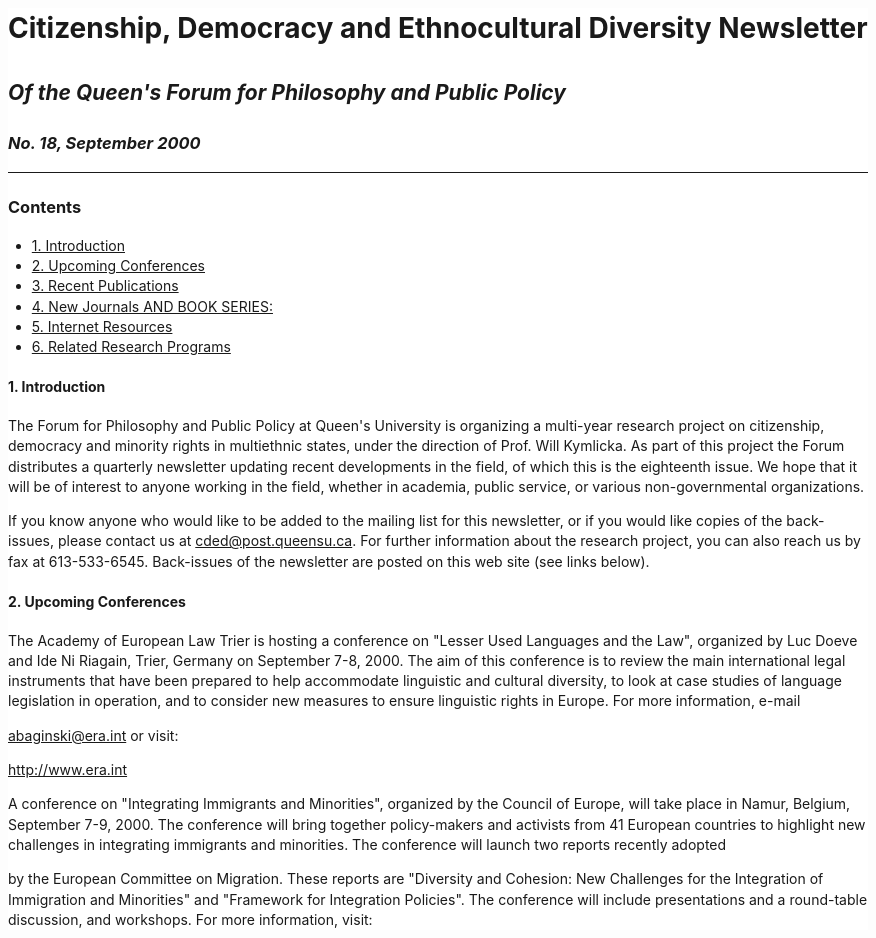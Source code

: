 # Citizenship, Democracy and Ethnocultural Diversity Newsletter

## _Of the Queen's Forum for Philosophy and Public Policy_

### _No. 18, September 2000_

---

### Contents
- [1\. Introduction](#1-introduction)
- [2\. Upcoming Conferences](#2-upcoming-conferences)
- [3\. Recent Publications](#3-recent-publications)
- [4\. New Journals AND BOOK SERIES:](#4-new-journals-and-book-series)
- [5\. Internet Resources](#5-internet-resources)
- [6\. Related Research Programs](#6-related-research-programs)

#### 1\. Introduction

The Forum for Philosophy and Public Policy at Queen's University is organizing a multi-year research project on citizenship, democracy and minority rights in multiethnic states, under the direction of Prof. Will Kymlicka. As part of this project the Forum distributes a quarterly newsletter updating recent developments in the field, of which this is the eighteenth issue. We hope that it will be of interest to anyone working in the field, whether in academia, public service, or various non-governmental organizations.

If you know anyone who would like to be added to the mailing list for this newsletter, or if you would like copies of the back-issues, please contact us at <cded@post.queensu.ca>. For further information about the research project, you can also reach us by fax at 613-533-6545\. Back-issues of the newsletter are posted on this web site (see links below).

#### 2\. Upcoming Conferences

The Academy of European Law Trier is hosting a conference on "Lesser Used Languages and the Law", organized by Luc Doeve and Ide Ni Riagain, Trier, Germany on September 7-8, 2000\. The aim of this conference is to review the main international legal instruments that have been prepared to help accommodate linguistic and cultural diversity, to look at case studies of language legislation in operation, and to consider new measures to ensure linguistic rights in Europe. For more information, e-mail

<abaginski@era.int> or visit:

<http://www.era.int>

A conference on "Integrating Immigrants and Minorities", organized by the Council of Europe, will take place in Namur, Belgium, September 7-9, 2000\. The conference will bring together policy-makers and activists from 41 European countries to highlight new challenges in integrating immigrants and minorities. The conference will launch two reports recently adopted

by the European Committee on Migration. These reports are "Diversity and Cohesion: New Challenges for the Integration of Immigration and Minorities" and "Framework for Integration Policies". The conference will include presentations and a round-table discussion, and workshops. For more information, visit:
